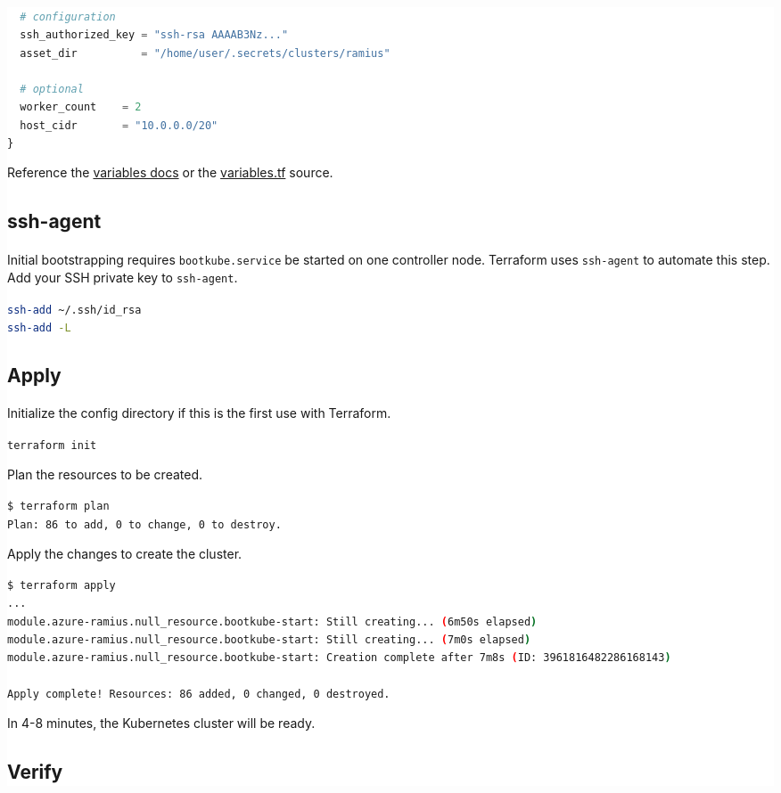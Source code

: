 ```tf
  # configuration
  ssh_authorized_key = "ssh-rsa AAAAB3Nz..."
  asset_dir          = "/home/user/.secrets/clusters/ramius"

  # optional
  worker_count    = 2
  host_cidr       = "10.0.0.0/20"
}
```

Reference the [variables docs](#variables) or the [variables.tf](https://github.com/poseidon/typhoon/blob/master/azure/container-linux/kubernetes/variables.tf) source.

## ssh-agent

Initial bootstrapping requires `bootkube.service` be started on one controller node. Terraform uses `ssh-agent` to automate this step. Add your SSH private key to `ssh-agent`.

```sh
ssh-add ~/.ssh/id_rsa
ssh-add -L
```

## Apply

Initialize the config directory if this is the first use with Terraform.

```sh
terraform init
```

Plan the resources to be created.

```sh
$ terraform plan
Plan: 86 to add, 0 to change, 0 to destroy.
```

Apply the changes to create the cluster.

```sh
$ terraform apply
...
module.azure-ramius.null_resource.bootkube-start: Still creating... (6m50s elapsed)
module.azure-ramius.null_resource.bootkube-start: Still creating... (7m0s elapsed)
module.azure-ramius.null_resource.bootkube-start: Creation complete after 7m8s (ID: 3961816482286168143)

Apply complete! Resources: 86 added, 0 changed, 0 destroyed.
```

In 4-8 minutes, the Kubernetes cluster will be ready.

## Verify
